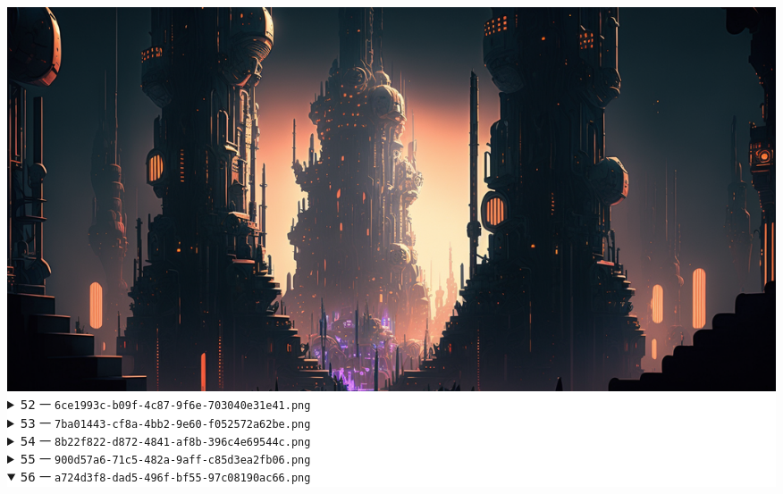   <img src="https://raw.githubusercontent.com/metaory/midjourney/master/assets/metaory_cyberpunk_city_extremely_detailed_cyberpunk_tower_above_69b67fa3-ce4b-41a7-ab72-916e538340e7.png" alt="assets/metaory_cyberpunk_city_extremely_detailed_cyberpunk_tower_above_69b67fa3-ce4b-41a7-ab72-916e538340e7.png">
</details>

<details ><summary>
    <kbd>52</kbd> 𑁋 <code>6ce1993c-b09f-4c87-9f6e-703040e31e41.png</code>
  </summary></details>

<details ><summary>
    <kbd>53</kbd> 𑁋 <code>7ba01443-cf8a-4bb2-9e60-f052572a62be.png</code>
  </summary></details>

<details ><summary>
    <kbd>54</kbd> 𑁋 <code>8b22f822-d872-4841-af8b-396c4e69544c.png</code>
  </summary></details>

<details ><summary>
    <kbd>55</kbd> 𑁋 <code>900d57a6-71c5-482a-9aff-c85d3ea2fb06.png</code>
  </summary></details>

<details open>
  <summary>
    <kbd>56</kbd> 𑁋 <code>a724d3f8-dad5-496f-bf55-97c08190ac66.png</code>
  </summary>